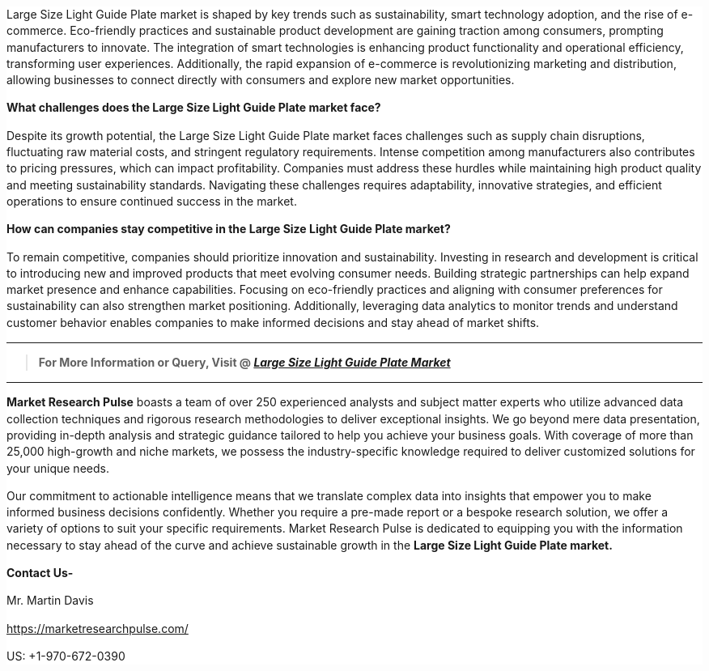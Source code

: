 Large Size Light Guide Plate market is shaped by key trends such as sustainability, smart technology adoption, and the rise of e-commerce. Eco-friendly practices and sustainable product development are gaining traction among consumers, prompting manufacturers to innovate. The integration of smart technologies is enhancing product functionality and operational efficiency, transforming user experiences. Additionally, the rapid expansion of e-commerce is revolutionizing marketing and distribution, allowing businesses to connect directly with consumers and explore new market opportunities.</p><p><strong>What challenges does the Large Size Light Guide Plate market face?</strong></p><p>Despite its growth potential, the Large Size Light Guide Plate market faces challenges such as supply chain disruptions, fluctuating raw material costs, and stringent regulatory requirements. Intense competition among manufacturers also contributes to pricing pressures, which can impact profitability. Companies must address these hurdles while maintaining high product quality and meeting sustainability standards. Navigating these challenges requires adaptability, innovative strategies, and efficient operations to ensure continued success in the market.</p><p><strong>How can companies stay competitive in the Large Size Light Guide Plate market?</strong></p><p>To remain competitive, companies should prioritize innovation and sustainability. Investing in research and development is critical to introducing new and improved products that meet evolving consumer needs. Building strategic partnerships can help expand market presence and enhance capabilities. Focusing on eco-friendly practices and aligning with consumer preferences for sustainability can also strengthen market positioning. Additionally, leveraging data analytics to monitor trends and understand customer behavior enables companies to make informed decisions and stay ahead of market shifts.</p><hr /><blockquote><p><strong>For More Information or Query, Visit @&nbsp;<em><a href="https://marketresearchpulse.com/report/147272/large-size-light-guide-plate-market?utm_source=Linkedin&utm_medium=0110">Large Size Light Guide Plate Market</a></em></strong></p></blockquote><hr /><p><strong>Market Research Pulse</strong> boasts a team of over 250 experienced analysts and subject matter experts who utilize advanced data collection techniques and rigorous research methodologies to deliver exceptional insights. We go beyond mere data presentation, providing in-depth analysis and strategic guidance tailored to help you achieve your business goals. With coverage of more than 25,000 high-growth and niche markets, we possess the industry-specific knowledge required to deliver customized solutions for your unique needs.</p><p>Our commitment to actionable intelligence means that we translate complex data into insights that empower you to make informed business decisions confidently. Whether you require a pre-made report or a bespoke research solution, we offer a variety of options to suit your specific requirements. Market Research Pulse is dedicated to equipping you with the information necessary to stay ahead of the curve and achieve sustainable growth in the <strong>Large Size Light Guide Plate market.</strong></p><p><strong>Contact Us-</strong></p><p>Mr. Martin Davis</p><p>https://marketresearchpulse.com/</p><p>US: +1-970-672-0390</p>
